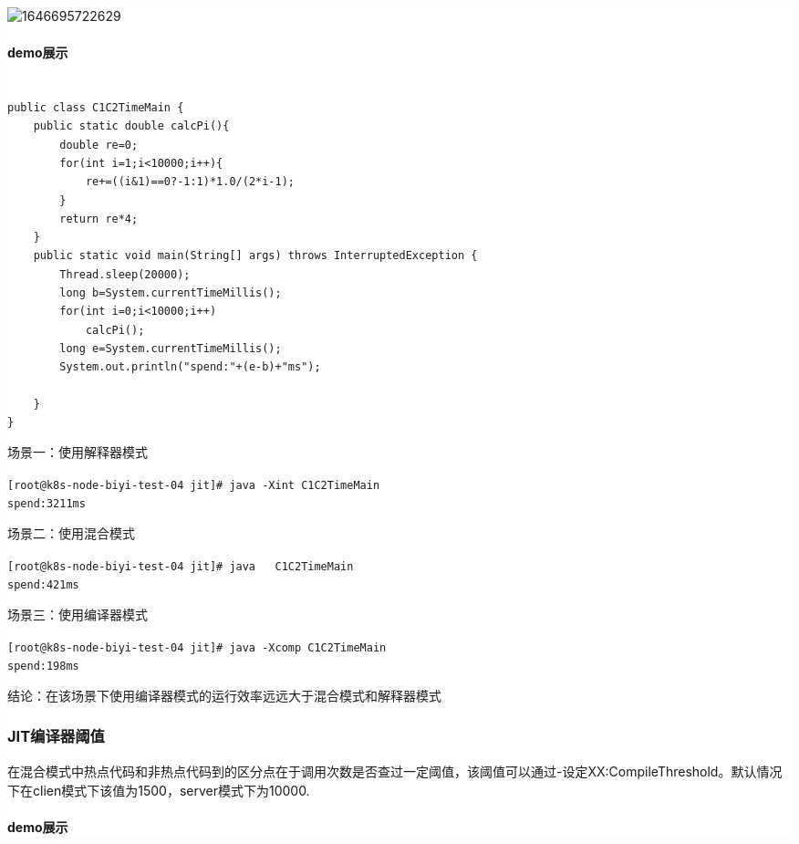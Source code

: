   ![1646695722629](D:\code\jvm-in-action\assets\1646696070353.png)

#### demo展示

```

public class C1C2TimeMain {
	public static double calcPi(){
		double re=0;
		for(int i=1;i<10000;i++){
			re+=((i&1)==0?-1:1)*1.0/(2*i-1);
		}
		return re*4;
	}
	public static void main(String[] args) throws InterruptedException {
		Thread.sleep(20000);
		long b=System.currentTimeMillis();
		for(int i=0;i<10000;i++)
			calcPi();		
		long e=System.currentTimeMillis();
		System.out.println("spend:"+(e-b)+"ms");
		
	}
}

```

场景一：使用解释器模式

```
[root@k8s-node-biyi-test-04 jit]# java -Xint C1C2TimeMain
spend:3211ms
```

场景二：使用混合模式

```
[root@k8s-node-biyi-test-04 jit]# java   C1C2TimeMain
spend:421ms
```

场景三：使用编译器模式

```
[root@k8s-node-biyi-test-04 jit]# java -Xcomp C1C2TimeMain
spend:198ms
```

结论：在该场景下使用编译器模式的运行效率远远大于混合模式和解释器模式

### JIT编译器阈值

在混合模式中热点代码和非热点代码到的区分点在于调用次数是否查过一定阈值，该阈值可以通过-设定XX:CompileThreshold。默认情况下在clien模式下该值为1500，server模式下为10000.

#### demo展示
